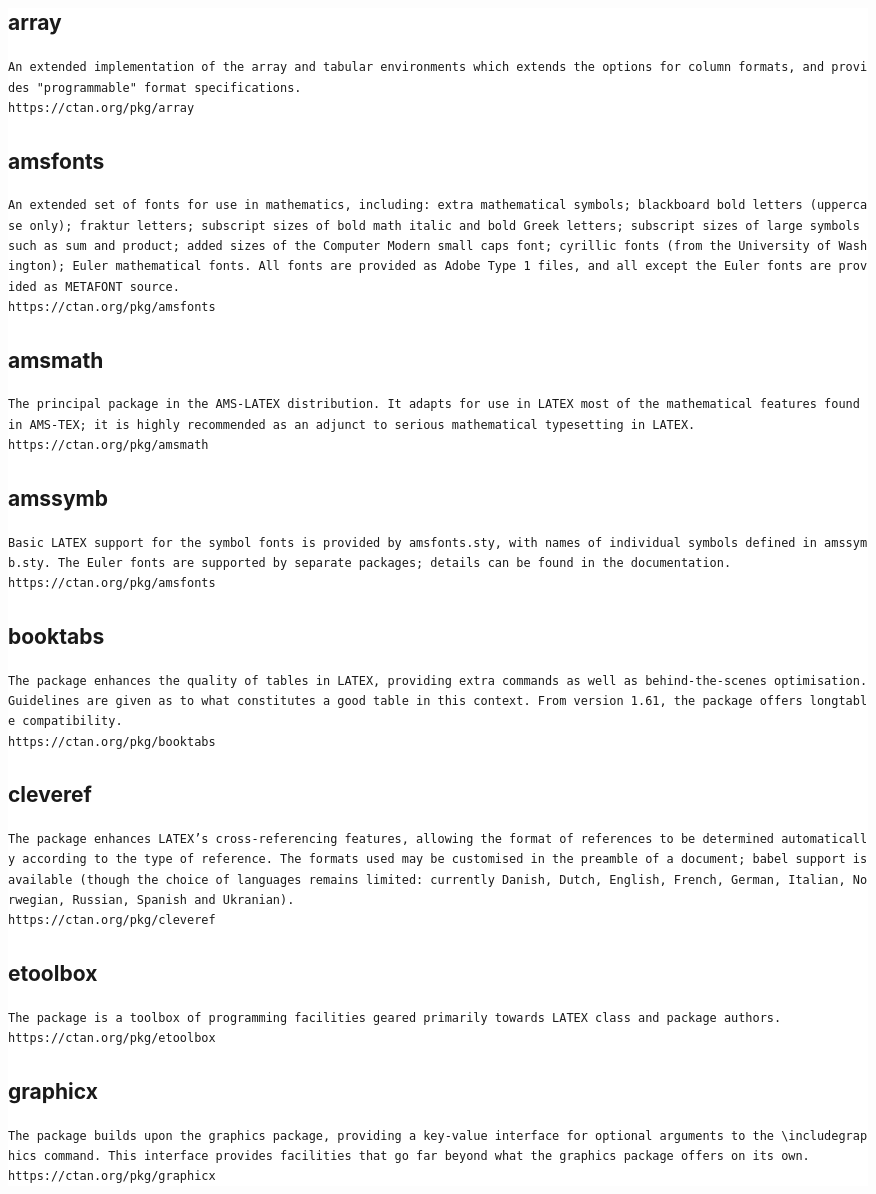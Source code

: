 ## array
    An extended implementation of the array and tabular environments which extends the options for column formats, and provides "programmable" format specifications.
    https://ctan.org/pkg/array

## amsfonts   
    An extended set of fonts for use in mathematics, including: extra mathematical symbols; blackboard bold letters (uppercase only); fraktur letters; subscript sizes of bold math italic and bold Greek letters; subscript sizes of large symbols such as sum and product; added sizes of the Computer Modern small caps font; cyrillic fonts (from the University of Washington); Euler mathematical fonts. All fonts are provided as Adobe Type 1 files, and all except the Euler fonts are provided as METAFONT source.
    https://ctan.org/pkg/amsfonts

## amsmath   
    The principal package in the AMS-LATEX distribution. It adapts for use in LATEX most of the mathematical features found in AMS-TEX; it is highly recommended as an adjunct to serious mathematical typesetting in LATEX.
    https://ctan.org/pkg/amsmath

## amssymb   
    Basic LATEX support for the symbol fonts is provided by amsfonts.sty, with names of individual symbols defined in amssymb.sty. The Euler fonts are supported by separate packages; details can be found in the documentation.
    https://ctan.org/pkg/amsfonts

## booktabs   
    The package enhances the quality of tables in LATEX, providing extra commands as well as behind-the-scenes optimisation. Guidelines are given as to what constitutes a good table in this context. From version 1.61, the package offers longtable compatibility.
    https://ctan.org/pkg/booktabs

## cleveref   
    The package enhances LATEX’s cross-referencing features, allowing the format of references to be determined automatically according to the type of reference. The formats used may be customised in the preamble of a document; babel support is available (though the choice of languages remains limited: currently Danish, Dutch, English, French, German, Italian, Norwegian, Russian, Spanish and Ukranian).
    https://ctan.org/pkg/cleveref

## etoolbox   
    The package is a toolbox of programming facilities geared primarily towards LATEX class and package authors.
    https://ctan.org/pkg/etoolbox

## graphicx   
    The package builds upon the graphics package, providing a key-value interface for optional arguments to the \includegraphics command. This interface provides facilities that go far beyond what the graphics package offers on its own.
    https://ctan.org/pkg/graphicx
